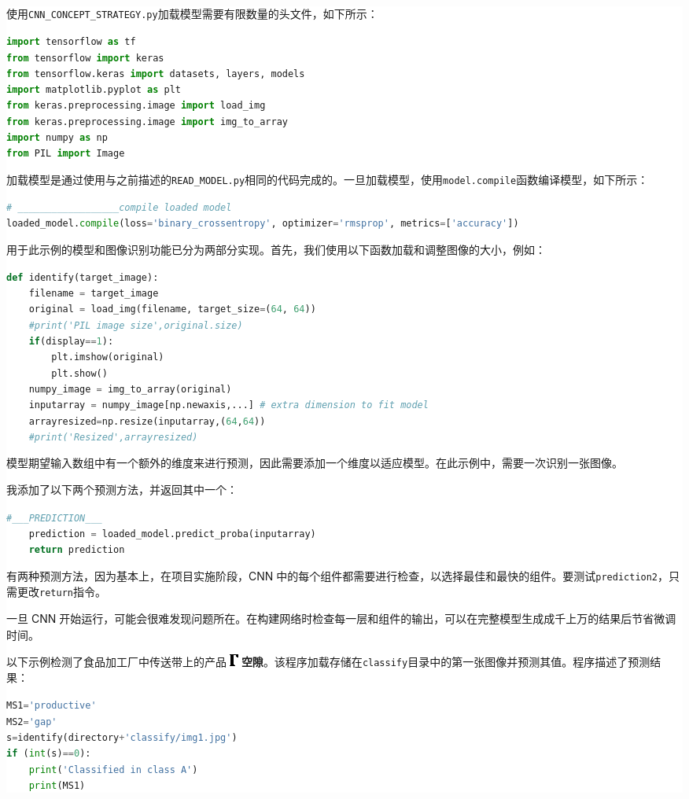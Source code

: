 使用`CNN_CONCEPT_STRATEGY.py`加载模型需要有限数量的头文件，如下所示：

```py
import tensorflow as tf
from tensorflow import keras
from tensorflow.keras import datasets, layers, models
import matplotlib.pyplot as plt
from keras.preprocessing.image import load_img
from keras.preprocessing.image import img_to_array
import numpy as np
from PIL import Image 
```

加载模型是通过使用与之前描述的`READ_MODEL.py`相同的代码完成的。一旦加载模型，使用`model.compile`函数编译模型，如下所示：

```py
# __________________compile loaded model
loaded_model.compile(loss='binary_crossentropy', optimizer='rmsprop', metrics=['accuracy']) 
```

用于此示例的模型和图像识别功能已分为两部分实现。首先，我们使用以下函数加载和调整图像的大小，例如：

```py
def identify(target_image):
    filename = target_image
    original = load_img(filename, target_size=(64, 64))
    #print('PIL image size',original.size)
    if(display==1):
        plt.imshow(original)
        plt.show()
    numpy_image = img_to_array(original)
    inputarray = numpy_image[np.newaxis,...] # extra dimension to fit model
    arrayresized=np.resize(inputarray,(64,64))
    #print('Resized',arrayresized) 
```

模型期望输入数组中有一个额外的维度来进行预测，因此需要添加一个维度以适应模型。在此示例中，需要一次识别一张图像。

我添加了以下两个预测方法，并返回其中一个：

```py
#___PREDICTION___
    prediction = loaded_model.predict_proba(inputarray)
    return prediction 
```

有两种预测方法，因为基本上，在项目实施阶段，CNN 中的每个组件都需要进行检查，以选择最佳和最快的组件。要测试`prediction2`，只需更改`return`指令。

一旦 CNN 开始运行，可能会很难发现问题所在。在构建网络时检查每一层和组件的输出，可以在完整模型生成成千上万的结果后节省微调时间。

以下示例检测了食品加工厂中传送带上的产品 ![](img/B15438_10_012.png) **空隙**。该程序加载存储在`classify`目录中的第一张图像并预测其值。程序描述了预测结果：

```py
MS1='productive'
MS2='gap'
s=identify(directory+'classify/img1.jpg')
if (int(s)==0):
    print('Classified in class A')
    print(MS1) 
```
